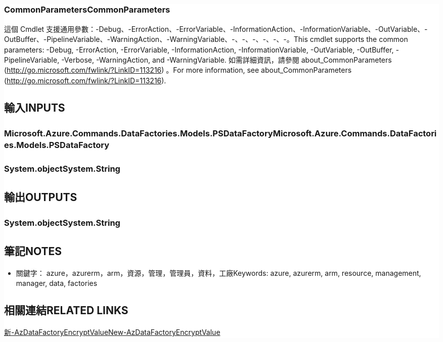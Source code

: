 ### <span data-ttu-id="5582c-181">CommonParameters</span><span class="sxs-lookup"><span data-stu-id="5582c-181">CommonParameters</span></span>
<span data-ttu-id="5582c-182">這個 Cmdlet 支援通用參數：-Debug、-ErrorAction、-ErrorVariable、-InformationAction、-InformationVariable、-OutVariable、-OutBuffer、-PipelineVariable、-WarningAction、-WarningVariable、-、-、-、-、-、-。</span><span class="sxs-lookup"><span data-stu-id="5582c-182">This cmdlet supports the common parameters: -Debug, -ErrorAction, -ErrorVariable, -InformationAction, -InformationVariable, -OutVariable, -OutBuffer, -PipelineVariable, -Verbose, -WarningAction, and -WarningVariable.</span></span> <span data-ttu-id="5582c-183">如需詳細資訊，請參閱 about_CommonParameters (http://go.microsoft.com/fwlink/?LinkID=113216) 。</span><span class="sxs-lookup"><span data-stu-id="5582c-183">For more information, see about_CommonParameters (http://go.microsoft.com/fwlink/?LinkID=113216).</span></span>

## <span data-ttu-id="5582c-184">輸入</span><span class="sxs-lookup"><span data-stu-id="5582c-184">INPUTS</span></span>

### <span data-ttu-id="5582c-185">Microsoft.Azure.Commands.DataFactories.Models.PSDataFactory</span><span class="sxs-lookup"><span data-stu-id="5582c-185">Microsoft.Azure.Commands.DataFactories.Models.PSDataFactory</span></span>

### <span data-ttu-id="5582c-186">System.object</span><span class="sxs-lookup"><span data-stu-id="5582c-186">System.String</span></span>

## <span data-ttu-id="5582c-187">輸出</span><span class="sxs-lookup"><span data-stu-id="5582c-187">OUTPUTS</span></span>

### <span data-ttu-id="5582c-188">System.object</span><span class="sxs-lookup"><span data-stu-id="5582c-188">System.String</span></span>

## <span data-ttu-id="5582c-189">筆記</span><span class="sxs-lookup"><span data-stu-id="5582c-189">NOTES</span></span>
* <span data-ttu-id="5582c-190">關鍵字： azure，azurerm，arm，資源，管理，管理員，資料，工廠</span><span class="sxs-lookup"><span data-stu-id="5582c-190">Keywords: azure, azurerm, arm, resource, management, manager, data, factories</span></span>

## <span data-ttu-id="5582c-191">相關連結</span><span class="sxs-lookup"><span data-stu-id="5582c-191">RELATED LINKS</span></span>

[<span data-ttu-id="5582c-192">新-AzDataFactoryEncryptValue</span><span class="sxs-lookup"><span data-stu-id="5582c-192">New-AzDataFactoryEncryptValue</span></span>](./New-AzDataFactoryEncryptValue.md)


